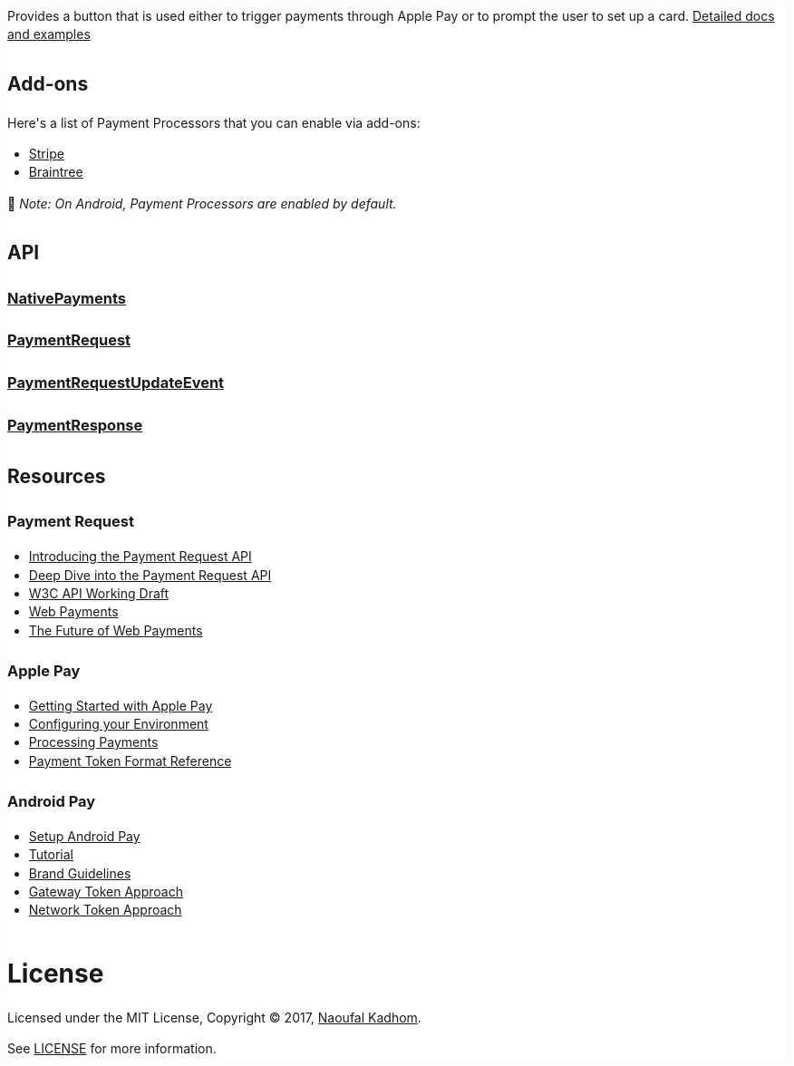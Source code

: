Provides a button that is used either to trigger payments through Apple Pay or to prompt the user to set up a card.
[Detailed docs and examples](docs/ApplePayButton.md)

## Add-ons
Here's a list of Payment Processors that you can enable via add-ons:
- [Stripe](https://github.com/naoufal/react-native-payments/blob/master/packages/react-native-payments-addon-stripe)
- [Braintree](https://github.com/naoufal/react-native-payments/blob/master/packages/react-native-payments-addon-braintree)

🚨 _Note: On Android, Payment Processors are enabled by default._

## API
### [NativePayments](docs/NativePayments.md)
### [PaymentRequest](docs/PaymentRequest.md)
### [PaymentRequestUpdateEvent](docs/PaymentRequestUpdateEvent.md)
### [PaymentResponse](docs/PaymentResponse.md)

## Resources
### Payment Request
- [Introducing the Payment Request API](https://developers.google.com/web/fundamentals/discovery-and-monetization/payment-request)
- [Deep Dive into the Payment Request API](https://developers.google.com/web/fundamentals/discovery-and-monetization/payment-request/deep-dive-into-payment-request)
- [W3C API Working Draft](https://www.w3.org/TR/payment-request/)
- [Web Payments](https://www.youtube.com/watch?v=U0LkQijSeko)
- [The Future of Web Payments](https://www.youtube.com/watch?v=hU89pPBmhds)

### Apple Pay
- [Getting Started with Apple Pay](https://developer.apple.com/apple-pay/get-started)
- [Configuring your Environment](https://developer.apple.com/library/content/ApplePay_Guide/Configuration.html)
- [Processing Payments](https://developer.apple.com/library/content/ApplePay_Guide/ProcessPayment.html#//apple_ref/doc/uid/TP40014764-CH5-SW4)
- [Payment Token Format Reference](https://developer.apple.com/library/content/documentation/PassKit/Reference/PaymentTokenJSON/PaymentTokenJSON.html#//apple_ref/doc/uid/TP40014929)

### Android Pay
- [Setup Android Pay](https://developers.google.com/pay/api/android/guides/setup)
- [Tutorial](https://developers.google.com/pay/api/android/guides/tutorial)
- [Brand Guidelines](https://developers.google.com/pay/api/android/guides/brand-guidelines)
- [Gateway Token Approach](https://developers.google.com/web/fundamentals/discovery-and-monetization/payment-request/android-pay#gateway_token_approach)
- [Network Token Approach](https://developers.google.com/web/fundamentals/discovery-and-monetization/payment-request/android-pay#network_token_approach)

# License
Licensed under the MIT License, Copyright © 2017, [Naoufal Kadhom](https://twitter.com/naoufal).

See [LICENSE](https://github.com/naoufal/react-native-payments/blob/master/LICENSE) for more information.
